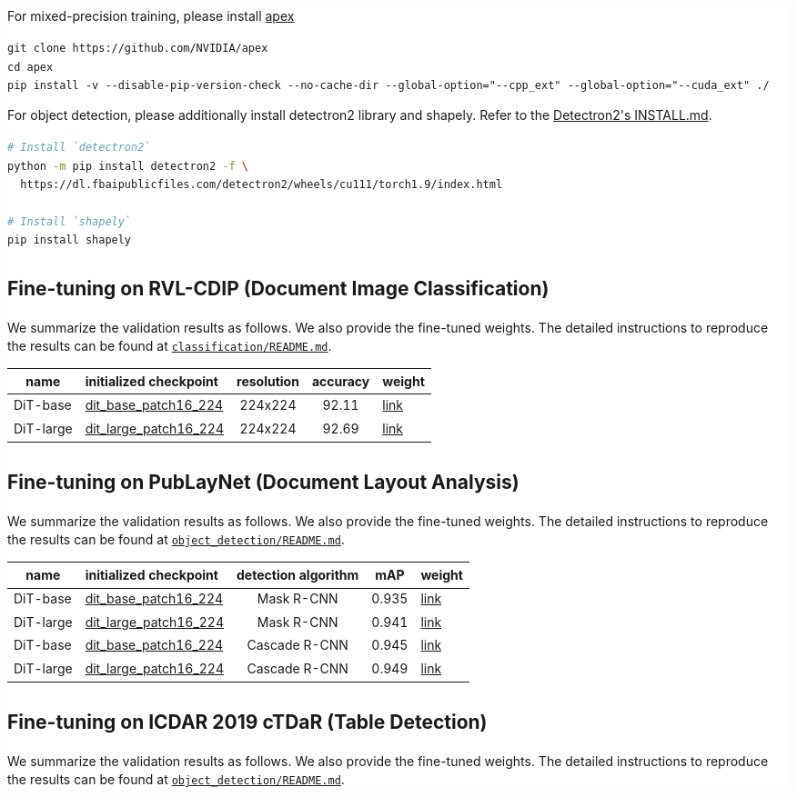 For mixed-precision training, please install [apex](https://github.com/NVIDIA/apex)
```
git clone https://github.com/NVIDIA/apex
cd apex
pip install -v --disable-pip-version-check --no-cache-dir --global-option="--cpp_ext" --global-option="--cuda_ext" ./
```
For object detection, please additionally install detectron2 library and shapely. Refer to the [Detectron2's INSTALL.md](https://github.com/facebookresearch/detectron2/blob/main/INSTALL.md).

```bash
# Install `detectron2`
python -m pip install detectron2 -f \
  https://dl.fbaipublicfiles.com/detectron2/wheels/cu111/torch1.9/index.html

# Install `shapely`
pip install shapely
```

## Fine-tuning on RVL-CDIP (Document Image Classification)

We summarize the validation results as follows. We also provide the fine-tuned weights. The detailed instructions to reproduce the results can be found at [`classification/README.md`](classification/README.md).

| name | initialized checkpoint | resolution | accuracy  | weight |
|------------|:----------------------------------------|:----------:|:-------:|-----|
| DiT-base | [dit_base_patch16_224](https://mail2sysueducn-my.sharepoint.com/:u:/g/personal/huangyp28_mail2_sysu_edu_cn/ERfMnkSl2mZFlv68E6xxhH4BvJVQOYcwpna3QMbbbLDQCA?e=tOPZRx) | 224x224 | 92.11 | [link](https://mail2sysueducn-my.sharepoint.com/:u:/g/personal/huangyp28_mail2_sysu_edu_cn/EdZaGg6kCnxAtGyWUFfVQTABbMsp6zcW78JKVpk0XsnEmw) |
| DiT-large | [dit_large_patch16_224](https://mail2sysueducn-my.sharepoint.com/:u:/g/personal/huangyp28_mail2_sysu_edu_cn/Ec3vqfjSDLBMoVI9WIK6vZUBEtEFlOD163ChojDQzPoUvQ?e=ccEeNc) | 224x224 | 92.69 | [link](https://mail2sysueducn-my.sharepoint.com/:u:/g/personal/huangyp28_mail2_sysu_edu_cn/EWHOJYI1bZVKr-saboJTWt8B-cS2RRuCZ-TNEfvcvriG3g?e=ykRYDm) |


## Fine-tuning on PubLayNet (Document Layout Analysis)

We summarize the validation results as follows. We also provide the fine-tuned weights. The detailed instructions to reproduce the results can be found at [`object_detection/README.md`](object_detection/README.md).

| name | initialized checkpoint | detection algorithm  |  mAP| weight |
|------------|:----------------------------------------|:----------:|-------------------|-----|
| DiT-base | [dit_base_patch16_224](https://mail2sysueducn-my.sharepoint.com/:u:/g/personal/huangyp28_mail2_sysu_edu_cn/ERfMnkSl2mZFlv68E6xxhH4BvJVQOYcwpna3QMbbbLDQCA?e=tOPZRx) | Mask R-CNN | 0.935 |  [link](https://mail2sysueducn-my.sharepoint.com/:u:/g/personal/huangyp28_mail2_sysu_edu_cn/EdRCgV60BxNJkMW-DUwg5toBYrfZ13Taiuwidx24LL9uCQ?e=zXH3et) |
| DiT-large | [dit_large_patch16_224](https://mail2sysueducn-my.sharepoint.com/:u:/g/personal/huangyp28_mail2_sysu_edu_cn/Ec3vqfjSDLBMoVI9WIK6vZUBEtEFlOD163ChojDQzPoUvQ?e=ccEeNc) | Mask R-CNN | 0.941 |  [link](https://mail2sysueducn-my.sharepoint.com/:u:/g/personal/huangyp28_mail2_sysu_edu_cn/EbiF6b0pushDuMGeL13uEFMBI-tO8UdGuOaKF1jAJhqjWg?e=hKhaL7) | 
| DiT-base | [dit_base_patch16_224](https://mail2sysueducn-my.sharepoint.com/:u:/g/personal/huangyp28_mail2_sysu_edu_cn/ERfMnkSl2mZFlv68E6xxhH4BvJVQOYcwpna3QMbbbLDQCA?e=tOPZRx) | Cascade R-CNN | 0.945 |  [link](https://mail2sysueducn-my.sharepoint.com/:u:/g/personal/huangyp28_mail2_sysu_edu_cn/Ebu8BdNRx6ZBp4t1KHWyy8cBeytG3evrVm8ae7XVf8Ox0A?e=hlfaML) |
| DiT-large | [dit_large_patch16_224](https://mail2sysueducn-my.sharepoint.com/:u:/g/personal/huangyp28_mail2_sysu_edu_cn/Ec3vqfjSDLBMoVI9WIK6vZUBEtEFlOD163ChojDQzPoUvQ?e=ccEeNc) | Cascade R-CNN | 0.949 |  [link](https://mail2sysueducn-my.sharepoint.com/:u:/g/personal/huangyp28_mail2_sysu_edu_cn/ESKnk2I_O09Em52V1xb2Ux0BrO_Z-7cuzL3H1KQRxipb7Q?e=iqTfGc) |

## Fine-tuning on ICDAR 2019 cTDaR (Table Detection)

We summarize the validation results as follows. We also provide the fine-tuned weights. The detailed instructions to reproduce the results can be found at [`object_detection/README.md`](object_detection/README.md).
